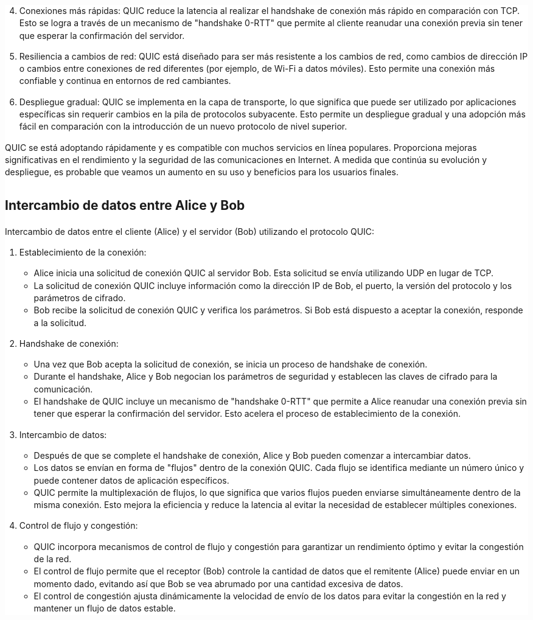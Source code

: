 4. Conexiones más rápidas: QUIC reduce la latencia al realizar el handshake de conexión más rápido en comparación con TCP. Esto se logra a través de un mecanismo de "handshake 0-RTT" que permite al cliente reanudar una conexión previa sin tener que esperar la confirmación del servidor.

5. Resiliencia a cambios de red: QUIC está diseñado para ser más resistente a los cambios de red, como cambios de dirección IP o cambios entre conexiones de red diferentes (por ejemplo, de Wi-Fi a datos móviles). Esto permite una conexión más confiable y continua en entornos de red cambiantes.

6. Despliegue gradual: QUIC se implementa en la capa de transporte, lo que significa que puede ser utilizado por aplicaciones específicas sin requerir cambios en la pila de protocolos subyacente. Esto permite un despliegue gradual y una adopción más fácil en comparación con la introducción de un nuevo protocolo de nivel superior.

QUIC se está adoptando rápidamente y es compatible con muchos servicios en línea populares. Proporciona mejoras significativas en el rendimiento y la seguridad de las comunicaciones en Internet. A medida que continúa su evolución y despliegue, es probable que veamos un aumento en su uso y beneficios para los usuarios finales.


## Intercambio de datos entre Alice y Bob
Intercambio de datos entre el cliente (Alice) y el servidor (Bob) utilizando el protocolo QUIC:

1. Establecimiento de la conexión:
   - Alice inicia una solicitud de conexión QUIC al servidor Bob. Esta solicitud se envía utilizando UDP en lugar de TCP.
   - La solicitud de conexión QUIC incluye información como la dirección IP de Bob, el puerto, la versión del protocolo y los parámetros de cifrado.
   - Bob recibe la solicitud de conexión QUIC y verifica los parámetros. Si Bob está dispuesto a aceptar la conexión, responde a la solicitud.

2. Handshake de conexión:
   - Una vez que Bob acepta la solicitud de conexión, se inicia un proceso de handshake de conexión.
   - Durante el handshake, Alice y Bob negocian los parámetros de seguridad y establecen las claves de cifrado para la comunicación.
   - El handshake de QUIC incluye un mecanismo de "handshake 0-RTT" que permite a Alice reanudar una conexión previa sin tener que esperar la confirmación del servidor. Esto acelera el proceso de establecimiento de la conexión.

3. Intercambio de datos:
   - Después de que se complete el handshake de conexión, Alice y Bob pueden comenzar a intercambiar datos.
   - Los datos se envían en forma de "flujos" dentro de la conexión QUIC. Cada flujo se identifica mediante un número único y puede contener datos de aplicación específicos.
   - QUIC permite la multiplexación de flujos, lo que significa que varios flujos pueden enviarse simultáneamente dentro de la misma conexión. Esto mejora la eficiencia y reduce la latencia al evitar la necesidad de establecer múltiples conexiones.

4. Control de flujo y congestión:
   - QUIC incorpora mecanismos de control de flujo y congestión para garantizar un rendimiento óptimo y evitar la congestión de la red.
   - El control de flujo permite que el receptor (Bob) controle la cantidad de datos que el remitente (Alice) puede enviar en un momento dado, evitando así que Bob se vea abrumado por una cantidad excesiva de datos.
   - El control de congestión ajusta dinámicamente la velocidad de envío de los datos para evitar la congestión en la red y mantener un flujo de datos estable.
